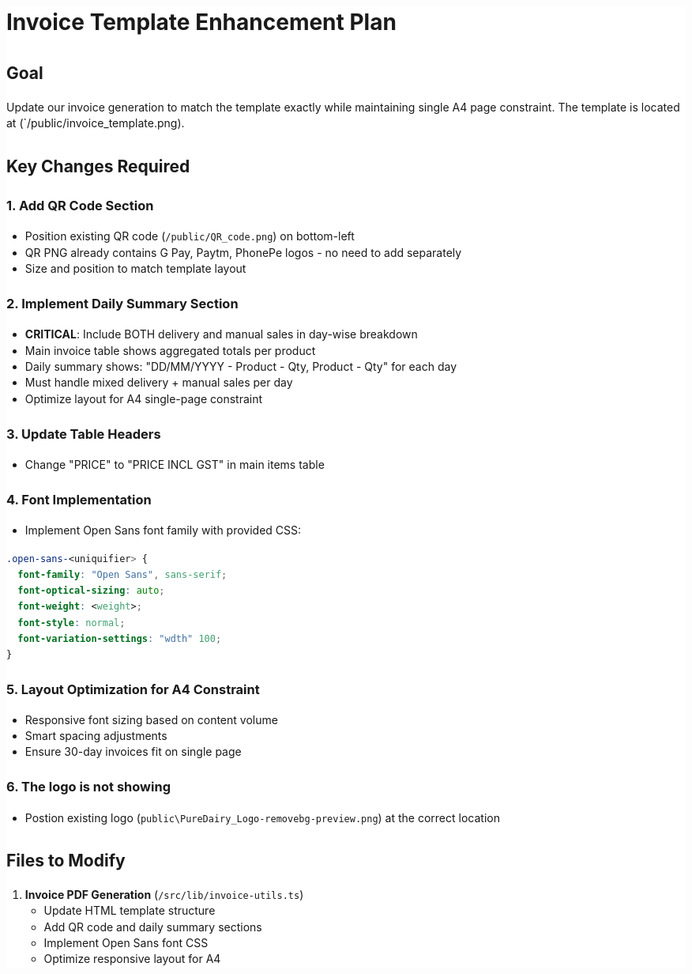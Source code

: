 # Invoice Template Enhancement Plan

## Goal
Update our invoice generation to match the template exactly while maintaining single A4 page constraint. The template is located at (`/public/invoice_template.png).

## Key Changes Required

### 1. Add QR Code Section
- Position existing QR code (`/public/QR_code.png`) on bottom-left
- QR PNG already contains G Pay, Paytm, PhonePe logos - no need to add separately
- Size and position to match template layout

### 2. Implement Daily Summary Section  
- **CRITICAL**: Include BOTH delivery and manual sales in day-wise breakdown
- Main invoice table shows aggregated totals per product
- Daily summary shows: "DD/MM/YYYY - Product - Qty, Product - Qty" for each day
- Must handle mixed delivery + manual sales per day
- Optimize layout for A4 single-page constraint

### 3. Update Table Headers
- Change "PRICE" to "PRICE INCL GST" in main items table

### 4. Font Implementation
- Implement Open Sans font family with provided CSS:
```css
.open-sans-<uniquifier> {
  font-family: "Open Sans", sans-serif;
  font-optical-sizing: auto;
  font-weight: <weight>;
  font-style: normal;
  font-variation-settings: "wdth" 100;
}
```

### 5. Layout Optimization for A4 Constraint
- Responsive font sizing based on content volume
- Smart spacing adjustments
- Ensure 30-day invoices fit on single page

### 6. The logo is not showing
- Postion existing logo (`public\PureDairy_Logo-removebg-preview.png`) at the correct location

## Files to Modify

1. **Invoice PDF Generation** (`/src/lib/invoice-utils.ts`)
   - Update HTML template structure  
   - Add QR code and daily summary sections
   - Implement Open Sans font CSS
   - Optimize responsive layout for A4
